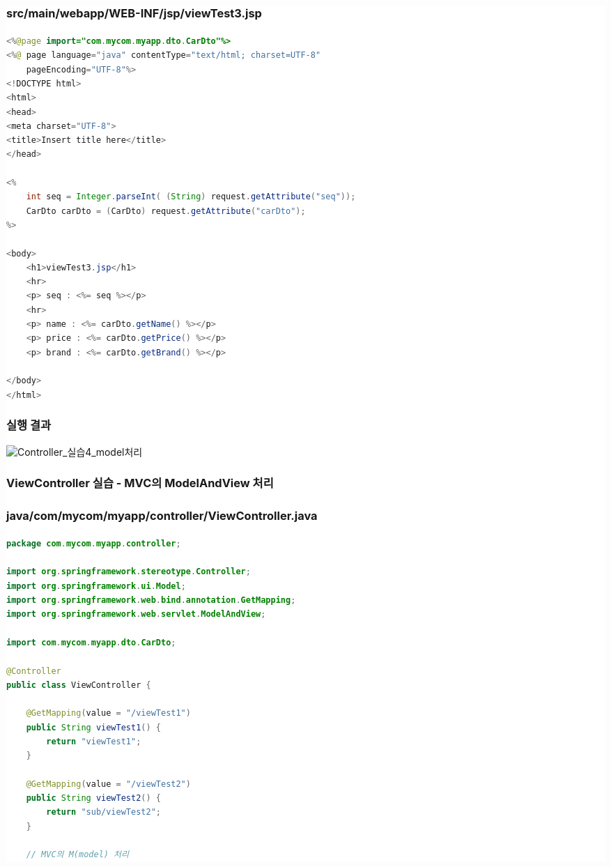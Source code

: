 ### src/main/webapp/WEB-INF/jsp/viewTest3.jsp

```java
<%@page import="com.mycom.myapp.dto.CarDto"%>
<%@ page language="java" contentType="text/html; charset=UTF-8"
    pageEncoding="UTF-8"%>
<!DOCTYPE html>
<html>
<head>
<meta charset="UTF-8">
<title>Insert title here</title>
</head>

<%
	int seq = Integer.parseInt( (String) request.getAttribute("seq"));
	CarDto carDto = (CarDto) request.getAttribute("carDto");
%>

<body>
	<h1>viewTest3.jsp</h1>
	<hr>
	<p> seq : <%= seq %></p>
	<hr>
	<p> name : <%= carDto.getName() %></p>
	<p> price : <%= carDto.getPrice() %></p>
	<p> brand : <%= carDto.getBrand() %></p>
	
</body>
</html>
```

### 실행 결과

![Controller_실습4_model처리](./img/20240807/Controller_실습4_model처리.png)

### ViewController 실습 - MVC의 ModelAndView 처리

### java/com/mycom/myapp/controller/ViewController.java

```java
package com.mycom.myapp.controller;

import org.springframework.stereotype.Controller;
import org.springframework.ui.Model;
import org.springframework.web.bind.annotation.GetMapping;
import org.springframework.web.servlet.ModelAndView;

import com.mycom.myapp.dto.CarDto;

@Controller
public class ViewController {

	@GetMapping(value = "/viewTest1")
	public String viewTest1() {
		return "viewTest1";
	}
	
	@GetMapping(value = "/viewTest2")
	public String viewTest2() {
		return "sub/viewTest2";
	}
	
	// MVC의 M(model) 처리
```